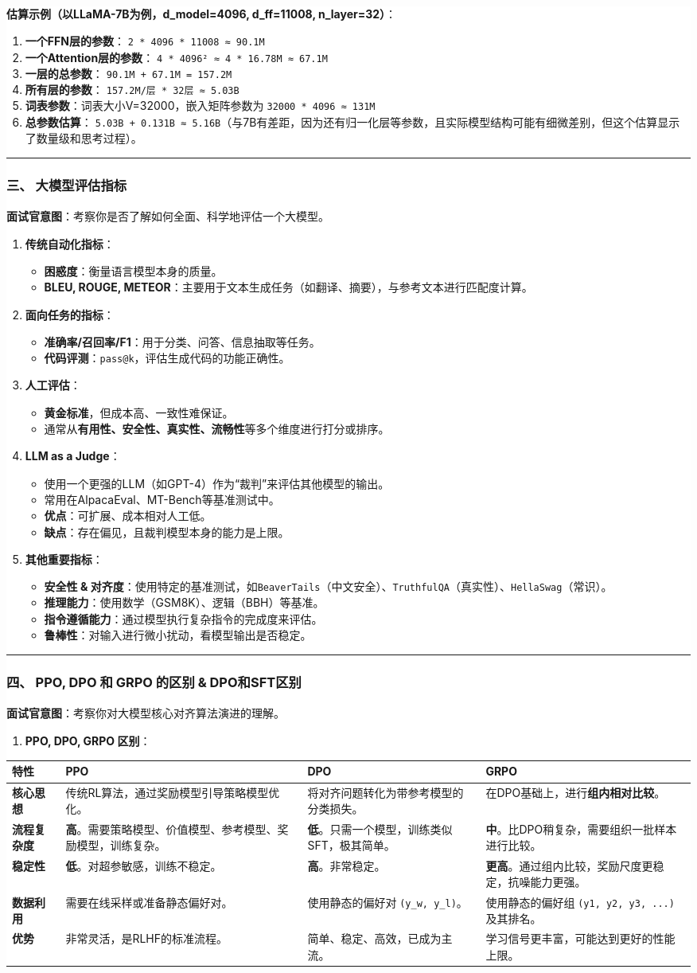 **估算示例（以LLaMA-7B为例，d_model=4096, d_ff=11008, n_layer=32）**：
1.  **一个FFN层的参数**： `2 * 4096 * 11008 ≈ 90.1M`
2.  **一个Attention层的参数**： `4 * 4096² ≈ 4 * 16.78M ≈ 67.1M`
3.  **一层的总参数**： `90.1M + 67.1M = 157.2M`
4.  **所有层的参数**： `157.2M/层 * 32层 ≈ 5.03B`
5.  **词表参数**：词表大小V=32000，嵌入矩阵参数为 `32000 * 4096 ≈ 131M`
6.  **总参数估算**： `5.03B + 0.131B ≈ 5.16B`（与7B有差距，因为还有归一化层等参数，且实际模型结构可能有细微差别，但这个估算显示了数量级和思考过程）。

---

### 三、 大模型评估指标

**面试官意图**：考察你是否了解如何全面、科学地评估一个大模型。

1.  **传统自动化指标**：
    *   **困惑度**：衡量语言模型本身的质量。
    *   **BLEU, ROUGE, METEOR**：主要用于文本生成任务（如翻译、摘要），与参考文本进行匹配度计算。

2.  **面向任务的指标**：
    *   **准确率/召回率/F1**：用于分类、问答、信息抽取等任务。
    *   **代码评测**：`pass@k`，评估生成代码的功能正确性。

3.  **人工评估**：
    *   **黄金标准**，但成本高、一致性难保证。
    *   通常从**有用性、安全性、真实性、流畅性**等多个维度进行打分或排序。

4.  **LLM as a Judge**：
    *   使用一个更强的LLM（如GPT-4）作为“裁判”来评估其他模型的输出。
    *   常用在AlpacaEval、MT-Bench等基准测试中。
    *   **优点**：可扩展、成本相对人工低。
    *   **缺点**：存在偏见，且裁判模型本身的能力是上限。

5.  **其他重要指标**：
    *   **安全性 & 对齐度**：使用特定的基准测试，如`BeaverTails`（中文安全）、`TruthfulQA`（真实性）、`HellaSwag`（常识）。
    *   **推理能力**：使用数学（GSM8K）、逻辑（BBH）等基准。
    *   **指令遵循能力**：通过模型执行复杂指令的完成度来评估。
    *   **鲁棒性**：对输入进行微小扰动，看模型输出是否稳定。

---

### 四、 PPO, DPO 和 GRPO 的区别 & DPO和SFT区别

**面试官意图**：考察你对大模型核心对齐算法演进的理解。

1.  **PPO, DPO, GRPO 区别**：

| 特性 | PPO | DPO | GRPO |
| :--- | :--- | :--- | :--- |
| **核心思想** | 传统RL算法，通过奖励模型引导策略模型优化。 | 将对齐问题转化为带参考模型的分类损失。 | 在DPO基础上，进行**组内相对比较**。 |
| **流程复杂度** | **高**。需要策略模型、价值模型、参考模型、奖励模型，训练复杂。 | **低**。只需一个模型，训练类似SFT，极其简单。 | **中**。比DPO稍复杂，需要组织一批样本进行比较。 |
| **稳定性** | **低**。对超参敏感，训练不稳定。 | **高**。非常稳定。 | **更高**。通过组内比较，奖励尺度更稳定，抗噪能力更强。 |
| **数据利用** | 需要在线采样或准备静态偏好对。 | 使用静态的偏好对 `(y_w, y_l)`。 | 使用静态的偏好组 `(y1, y2, y3, ...)` 及其排名。 |
| **优势** | 非常灵活，是RLHF的标准流程。 | 简单、稳定、高效，已成为主流。 | 学习信号更丰富，可能达到更好的性能上限。 |
